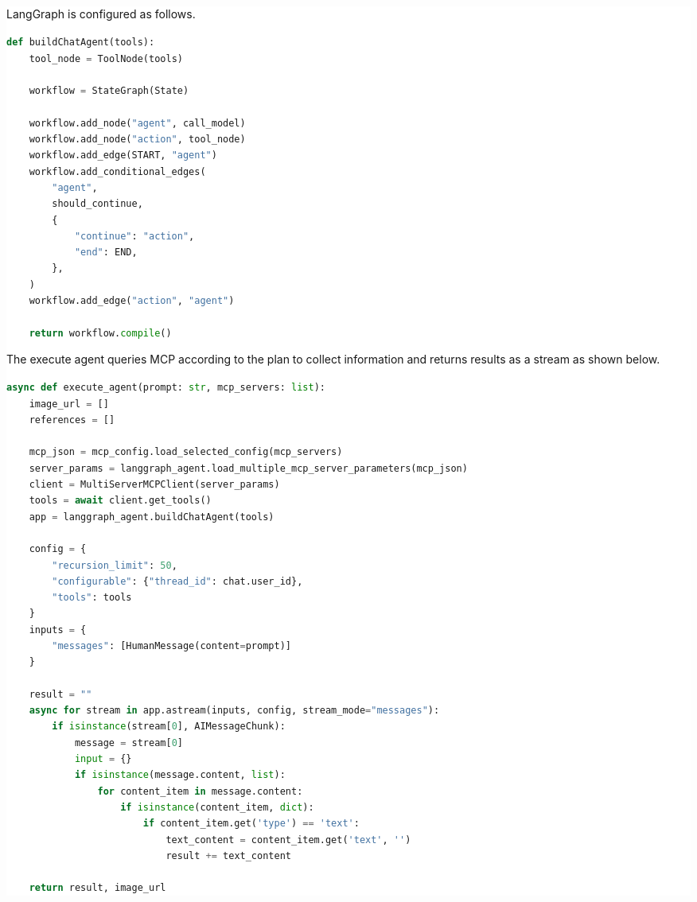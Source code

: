 LangGraph is configured as follows. 

```python
def buildChatAgent(tools):
    tool_node = ToolNode(tools)

    workflow = StateGraph(State)

    workflow.add_node("agent", call_model)
    workflow.add_node("action", tool_node)
    workflow.add_edge(START, "agent")
    workflow.add_conditional_edges(
        "agent",
        should_continue,
        {
            "continue": "action",
            "end": END,
        },
    )
    workflow.add_edge("action", "agent")

    return workflow.compile() 
```

The execute agent queries MCP according to the plan to collect information and returns results as a stream as shown below.

```python
async def execute_agent(prompt: str, mcp_servers: list):
    image_url = []
    references = []
    
    mcp_json = mcp_config.load_selected_config(mcp_servers)
    server_params = langgraph_agent.load_multiple_mcp_server_parameters(mcp_json)
    client = MultiServerMCPClient(server_params)
    tools = await client.get_tools()    
    app = langgraph_agent.buildChatAgent(tools)

    config = {
        "recursion_limit": 50,
        "configurable": {"thread_id": chat.user_id},
        "tools": tools
    }    
    inputs = {
        "messages": [HumanMessage(content=prompt)]
    }
            
    result = ""    
    async for stream in app.astream(inputs, config, stream_mode="messages"):
        if isinstance(stream[0], AIMessageChunk):
            message = stream[0]    
            input = {}        
            if isinstance(message.content, list):
                for content_item in message.content:
                    if isinstance(content_item, dict):
                        if content_item.get('type') == 'text':
                            text_content = content_item.get('text', '')                            
                            result += text_content
                                
    return result, image_url
```
